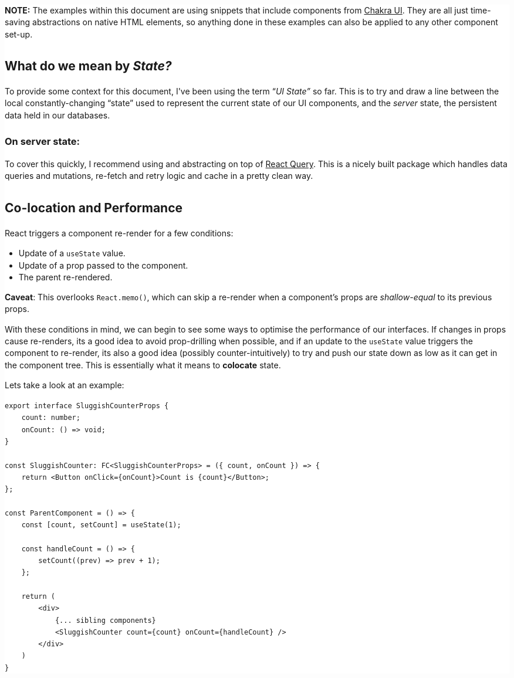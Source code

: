 **NOTE:**
The examples within this document are using snippets that include components from [Chakra UI](https://chakra-ui.com/). They are all just time-saving abstractions on native HTML elements, so anything done in these examples can also be applied to any other component set-up.

## What do we mean by *State?*

To provide some context for this document, I've been using the term “*UI State”* so far. This is to try and draw a line between the local constantly-changing “state” used to represent the current state of our UI components, and the *server* state, the persistent data held in our databases.

### On server state:

To cover this quickly, I recommend using and abstracting on top of [React Query](https://react-query.tanstack.com/). This is a nicely built package which handles data queries and mutations, re-fetch and retry logic and cache in a pretty clean way.

## Co-location and Performance

React triggers a component re-render for a few conditions:

- Update of a `useState` value.
- Update of a prop passed to the component.
- The parent re-rendered.

**Caveat**: This overlooks `React.memo()`, which can skip a re-render when a component’s props are _shallow-equal_ to its previous props.

With these conditions in mind, we can begin to see some ways to optimise the performance of our interfaces. If changes in props cause re-renders, its a good idea to avoid prop-drilling when possible, and if an update to the `useState` value triggers the component to re-render, its also a good idea (possibly counter-intuitively) to try and push our state down as low as it can get in the component tree. This is essentially what it means to **colocate** state.

Lets take a look at an example:

```tsx
export interface SluggishCounterProps {
	count: number;
	onCount: () => void;
}

const SluggishCounter: FC<SluggishCounterProps> = ({ count, onCount }) => {
	return <Button onClick={onCount}>Count is {count}</Button>;
};

const ParentComponent = () => {
    const [count, setCount] = useState(1);

	const handleCount = () => {
		setCount((prev) => prev + 1);
	};

	return (
		<div>
			{... sibling components}
			<SluggishCounter count={count} onCount={handleCount} />
		</div>
	)
}
```
